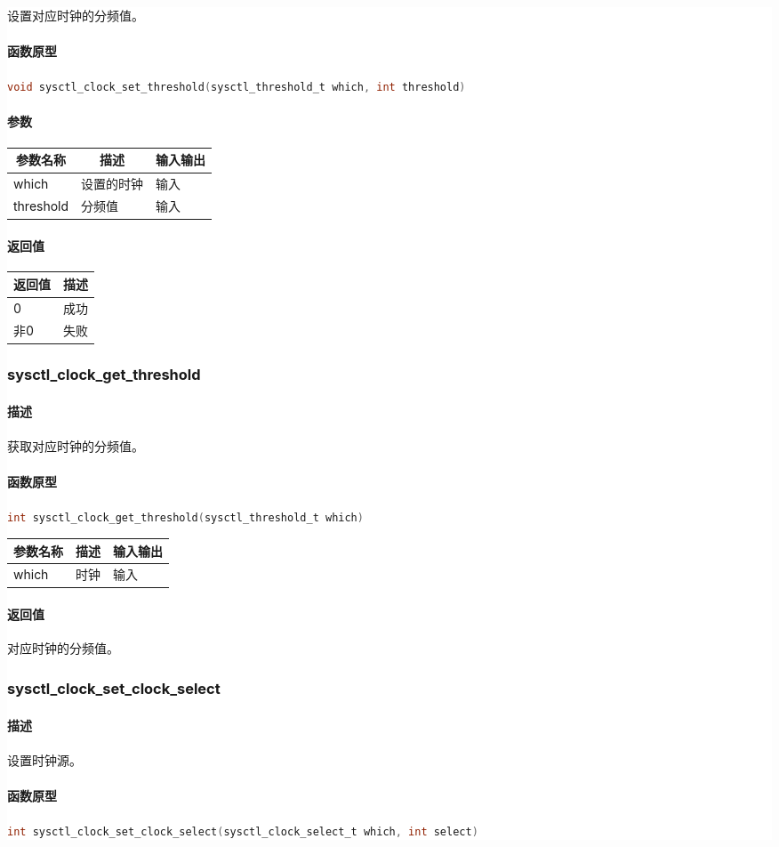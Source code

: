 设置对应时钟的分频值。

#### 函数原型

```c
void sysctl_clock_set_threshold(sysctl_threshold_t which, int threshold)
```

#### 参数

| 参数名称         |   描述           |  输入输出  |
| --------------- | ---------------- | --------- |
| which           | 设置的时钟        | 输入       |
| threshold       | 分频值            | 输入       |

#### 返回值

| 返回值 | 描述 |
| :---- | :----|
| 0     | 成功 |
| 非0   | 失败 |

### sysctl\_clock\_get\_threshold

#### 描述

获取对应时钟的分频值。

#### 函数原型

```c
int sysctl_clock_get_threshold(sysctl_threshold_t which)
```

| 参数名称         |   描述           |  输入输出  |
| --------------- | ---------------- | --------- |
| which           | 时钟             | 输入       |

#### 返回值

对应时钟的分频值。

### sysctl\_clock\_set\_clock\_select

#### 描述

设置时钟源。

#### 函数原型

```c
int sysctl_clock_set_clock_select(sysctl_clock_select_t which, int select)
```
